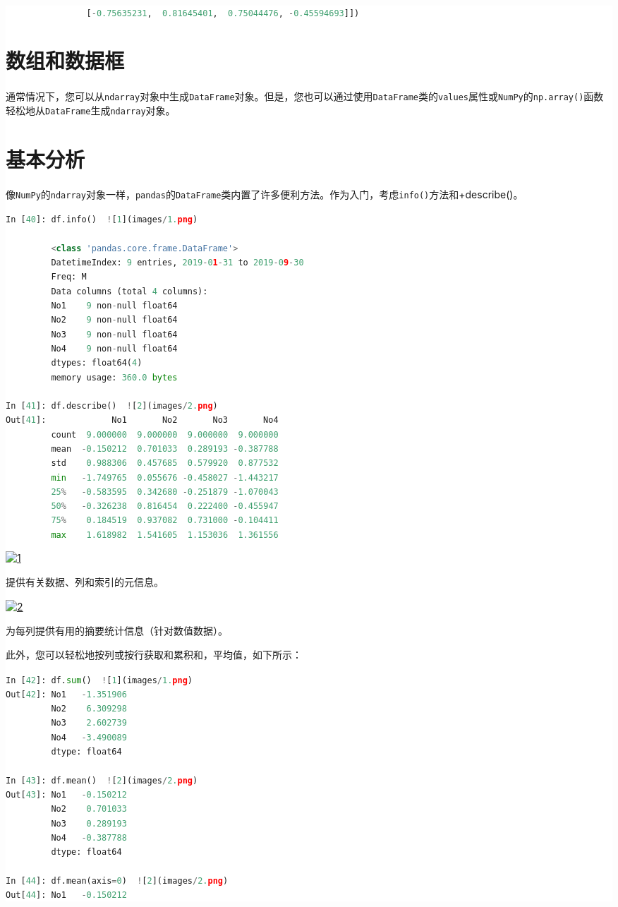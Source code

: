 ```py
                [-0.75635231,  0.81645401,  0.75044476, -0.45594693]])
```

# 数组和数据框

通常情况下，您可以从`ndarray`对象中生成`DataFrame`对象。但是，您也可以通过使用`DataFrame`类的`values`属性或`NumPy`的`np.array()`函数轻松地从`DataFrame`生成`ndarray`对象。

# 基本分析

像`NumPy`的`ndarray`对象一样，`pandas`的`DataFrame`类内置了许多便利方法。作为入门，考虑`info()`方法和+describe()。

```py
In [40]: df.info()  ![1](images/1.png)

         <class 'pandas.core.frame.DataFrame'>
         DatetimeIndex: 9 entries, 2019-01-31 to 2019-09-30
         Freq: M
         Data columns (total 4 columns):
         No1    9 non-null float64
         No2    9 non-null float64
         No3    9 non-null float64
         No4    9 non-null float64
         dtypes: float64(4)
         memory usage: 360.0 bytes

In [41]: df.describe()  ![2](images/2.png)
Out[41]:             No1       No2       No3       No4
         count  9.000000  9.000000  9.000000  9.000000
         mean  -0.150212  0.701033  0.289193 -0.387788
         std    0.988306  0.457685  0.579920  0.877532
         min   -1.749765  0.055676 -0.458027 -1.443217
         25%   -0.583595  0.342680 -0.251879 -1.070043
         50%   -0.326238  0.816454  0.222400 -0.455947
         75%    0.184519  0.937082  0.731000 -0.104411
         max    1.618982  1.541605  1.153036  1.361556
```

[![1](images/1.png)](#co_data_analysis_with_pandas_CO10-1)

提供有关数据、列和索引的元信息。

[![2](images/2.png)](#co_data_analysis_with_pandas_CO10-2)

为每列提供有用的摘要统计信息（针对数值数据）。

此外，您可以轻松地按列或按行获取和累积和，平均值，如下所示：

```py
In [42]: df.sum()  ![1](images/1.png)
Out[42]: No1   -1.351906
         No2    6.309298
         No3    2.602739
         No4   -3.490089
         dtype: float64

In [43]: df.mean()  ![2](images/2.png)
Out[43]: No1   -0.150212
         No2    0.701033
         No3    0.289193
         No4   -0.387788
         dtype: float64

In [44]: df.mean(axis=0)  ![2](images/2.png)
Out[44]: No1   -0.150212
```